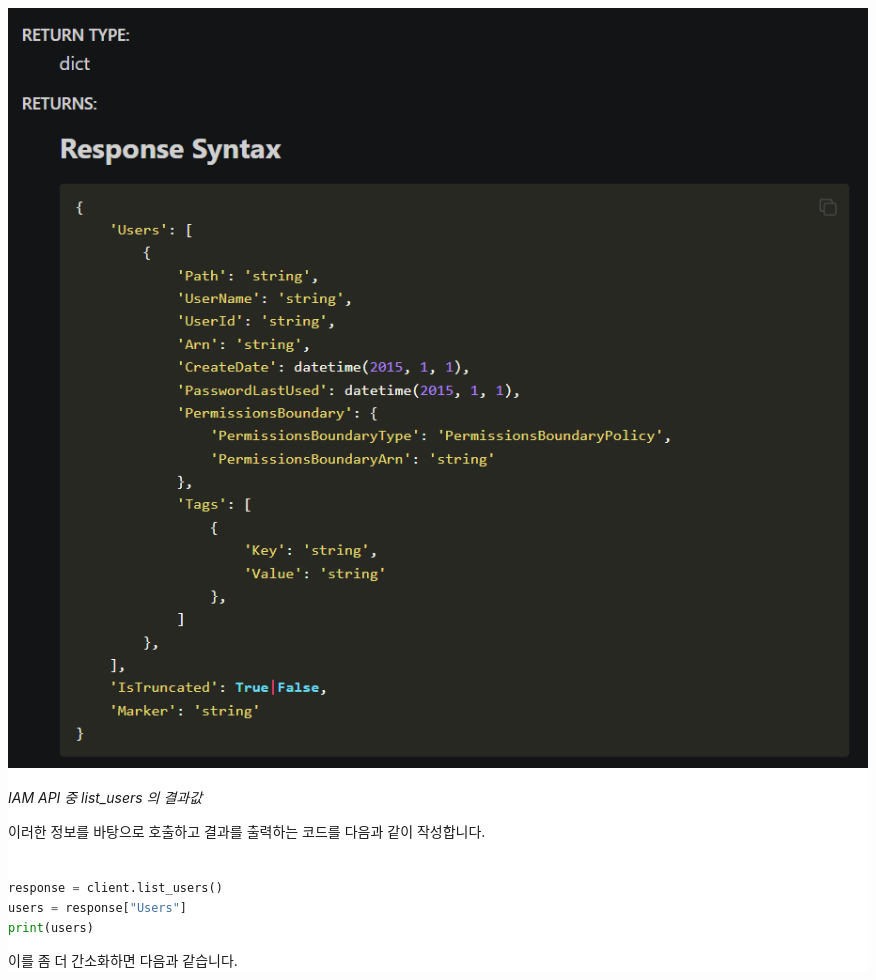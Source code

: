 ![aws_iam_doc_4](/assets/images/aws_iam_doc_4.png)

_IAM API 중 list_users 의 결과값_

이러한 정보를 바탕으로 호출하고 결과를 출력하는 코드를 다음과 같이 작성합니다. 

```python

response = client.list_users()
users = response["Users"]
print(users)
```

이를 좀 더 간소화하면 다음과 같습니다. 


[AWS_BOTO3_API_DOC]: https://boto3.amazonaws.com/v1/documentation/api/latest/index.html